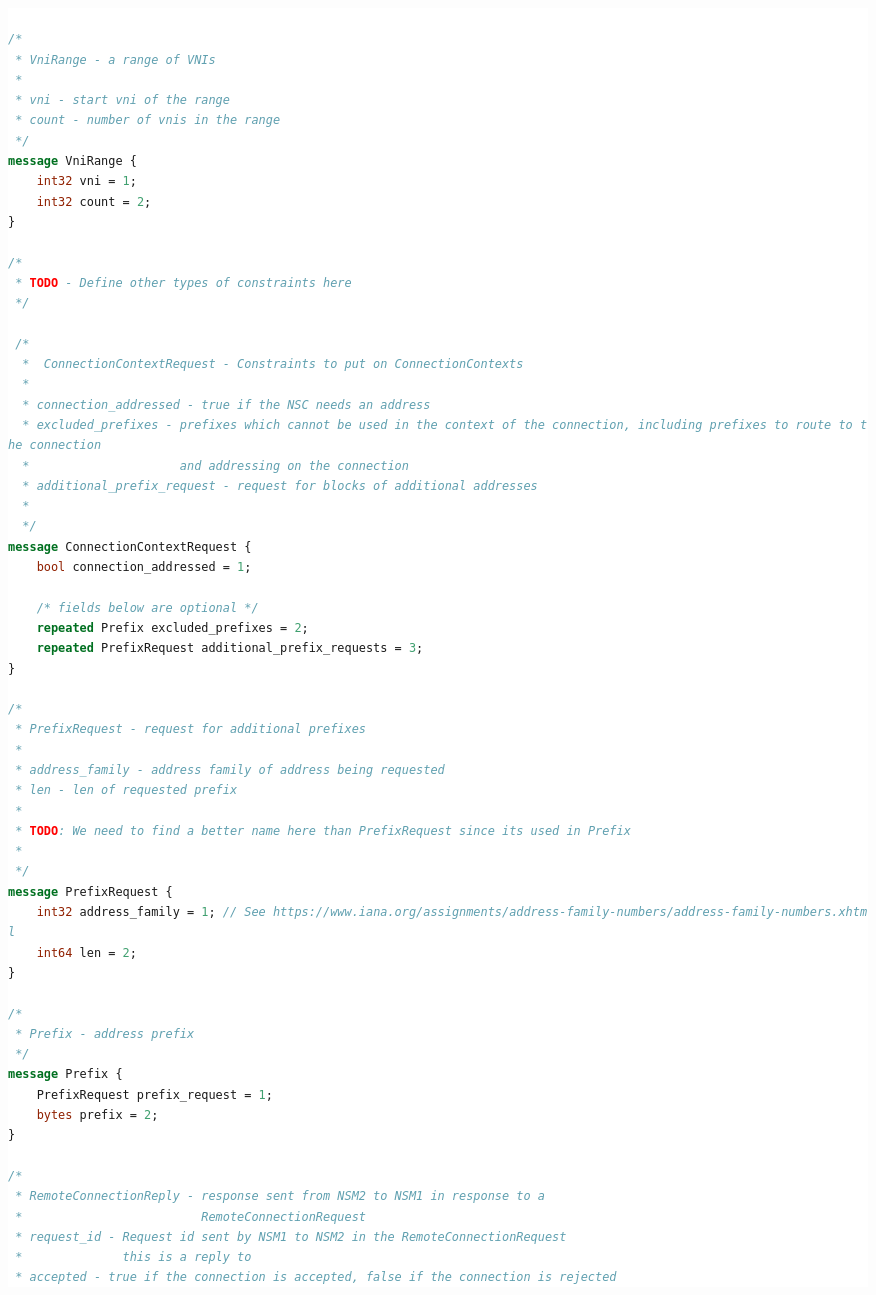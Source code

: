 ```proto

/*
 * VniRange - a range of VNIs
 * 
 * vni - start vni of the range
 * count - number of vnis in the range
 */
message VniRange {
    int32 vni = 1;
    int32 count = 2;
}

/*
 * TODO - Define other types of constraints here 
 */

 /*
  *  ConnectionContextRequest - Constraints to put on ConnectionContexts
  *
  * connection_addressed - true if the NSC needs an address
  * excluded_prefixes - prefixes which cannot be used in the context of the connection, including prefixes to route to the connection
  *                     and addressing on the connection
  * additional_prefix_request - request for blocks of additional addresses
  * 
  */
message ConnectionContextRequest {
    bool connection_addressed = 1;

    /* fields below are optional */
    repeated Prefix excluded_prefixes = 2;
    repeated PrefixRequest additional_prefix_requests = 3;
}

/*
 * PrefixRequest - request for additional prefixes
 *
 * address_family - address family of address being requested
 * len - len of requested prefix 
 *
 * TODO: We need to find a better name here than PrefixRequest since its used in Prefix 
 *
 */ 
message PrefixRequest {
    int32 address_family = 1; // See https://www.iana.org/assignments/address-family-numbers/address-family-numbers.xhtml
    int64 len = 2;
}

/*
 * Prefix - address prefix
 */
message Prefix {
    PrefixRequest prefix_request = 1;
    bytes prefix = 2;
}

/* 
 * RemoteConnectionReply - response sent from NSM2 to NSM1 in response to a 
 *                         RemoteConnectionRequest
 * request_id - Request id sent by NSM1 to NSM2 in the RemoteConnectionRequest
 *              this is a reply to
 * accepted - true if the connection is accepted, false if the connection is rejected
```